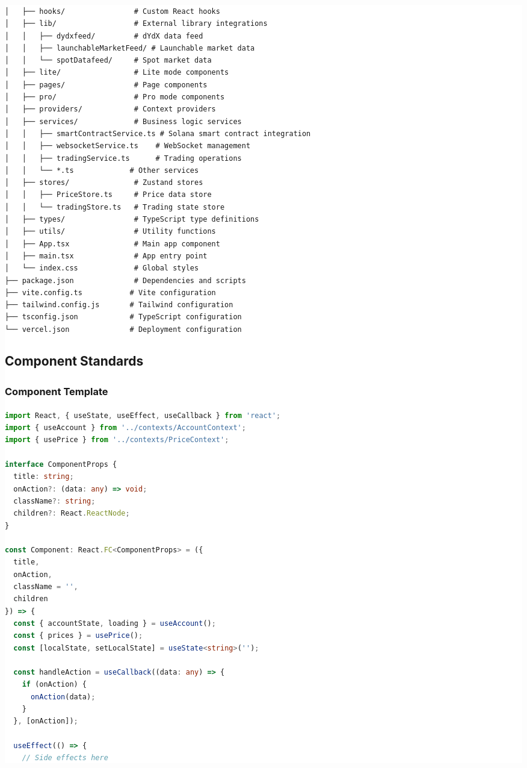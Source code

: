 ```
│   ├── hooks/                # Custom React hooks
│   ├── lib/                  # External library integrations
│   │   ├── dydxfeed/         # dYdX data feed
│   │   ├── launchableMarketFeed/ # Launchable market data
│   │   └── spotDatafeed/     # Spot market data
│   ├── lite/                 # Lite mode components
│   ├── pages/                # Page components
│   ├── pro/                  # Pro mode components
│   ├── providers/            # Context providers
│   ├── services/             # Business logic services
│   │   ├── smartContractService.ts # Solana smart contract integration
│   │   ├── websocketService.ts    # WebSocket management
│   │   ├── tradingService.ts      # Trading operations
│   │   └── *.ts             # Other services
│   ├── stores/               # Zustand stores
│   │   ├── PriceStore.ts     # Price data store
│   │   └── tradingStore.ts   # Trading state store
│   ├── types/                # TypeScript type definitions
│   ├── utils/                # Utility functions
│   ├── App.tsx               # Main app component
│   ├── main.tsx              # App entry point
│   └── index.css             # Global styles
├── package.json              # Dependencies and scripts
├── vite.config.ts           # Vite configuration
├── tailwind.config.js       # Tailwind configuration
├── tsconfig.json            # TypeScript configuration
└── vercel.json              # Deployment configuration
```

## Component Standards

### Component Template

```typescript
import React, { useState, useEffect, useCallback } from 'react';
import { useAccount } from '../contexts/AccountContext';
import { usePrice } from '../contexts/PriceContext';

interface ComponentProps {
  title: string;
  onAction?: (data: any) => void;
  className?: string;
  children?: React.ReactNode;
}

const Component: React.FC<ComponentProps> = ({ 
  title, 
  onAction, 
  className = '', 
  children 
}) => {
  const { accountState, loading } = useAccount();
  const { prices } = usePrice();
  const [localState, setLocalState] = useState<string>('');

  const handleAction = useCallback((data: any) => {
    if (onAction) {
      onAction(data);
    }
  }, [onAction]);

  useEffect(() => {
    // Side effects here
```